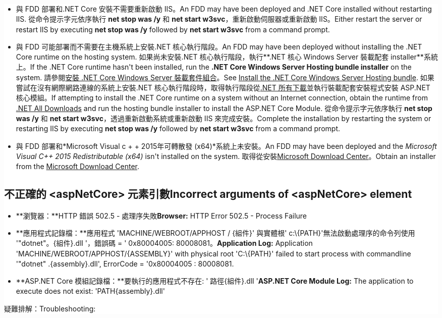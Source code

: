 * <span data-ttu-id="aa813-192">與 FDD 部署和.NET Core 安裝不需要重新啟動 IIS。</span><span class="sxs-lookup"><span data-stu-id="aa813-192">An FDD may have been deployed and .NET Core installed without restarting IIS.</span></span> <span data-ttu-id="aa813-193">從命令提示字元依序執行 **net stop was /y** 和 **net start w3svc**，重新啟動伺服器或重新啟動 IIS。</span><span class="sxs-lookup"><span data-stu-id="aa813-193">Either restart the server or restart IIS by executing **net stop was /y** followed by **net start w3svc** from a command prompt.</span></span>

* <span data-ttu-id="aa813-194">與 FDD 可能部署而不需要在主機系統上安裝.NET 核心執行階段。</span><span class="sxs-lookup"><span data-stu-id="aa813-194">An FDD may have been deployed without installing the .NET Core runtime on the hosting system.</span></span> <span data-ttu-id="aa813-195">如果尚未安裝.NET 核心執行階段，執行**.NET 核心 Windows Server 裝載配套 installer**系統上。</span><span class="sxs-lookup"><span data-stu-id="aa813-195">If the .NET Core runtime hasn't been installed, run the **.NET Core Windows Server Hosting bundle installer** on the system.</span></span> <span data-ttu-id="aa813-196">請參閱[安裝 .NET Core Windows Server 裝載套件組合](xref:host-and-deploy/iis/index#install-the-net-core-windows-server-hosting-bundle)。</span><span class="sxs-lookup"><span data-stu-id="aa813-196">See [Install the .NET Core Windows Server Hosting bundle](xref:host-and-deploy/iis/index#install-the-net-core-windows-server-hosting-bundle).</span></span> <span data-ttu-id="aa813-197">如果嘗試在沒有網際網路連線的系統上安裝.NET 核心執行階段時，取得執行階段從[.NET 所有下載](https://www.microsoft.com/net/download/all)並執行裝載配套安裝程式安裝 ASP.NET 核心模組。</span><span class="sxs-lookup"><span data-stu-id="aa813-197">If attempting to install the .NET Core runtime on a system without an Internet connection, obtain the runtime from [.NET All Downloads](https://www.microsoft.com/net/download/all) and run the hosting bundle installer to install the ASP.NET Core Module.</span></span> <span data-ttu-id="aa813-198">從命令提示字元依序執行 **net stop was /y** 和 **net start w3svc**，透過重新啟動系統或重新啟動 IIS 來完成安裝。</span><span class="sxs-lookup"><span data-stu-id="aa813-198">Complete the installation by restarting the system or restarting IIS by executing **net stop was /y** followed by **net start w3svc** from a command prompt.</span></span>

* <span data-ttu-id="aa813-199">與 FDD 部署和*Microsoft Visual c + + 2015年可轉散發 (x64)*系統上未安裝。</span><span class="sxs-lookup"><span data-stu-id="aa813-199">An FDD may have been deployed and the *Microsoft Visual C++ 2015 Redistributable (x64)* isn't installed on the system.</span></span> <span data-ttu-id="aa813-200">取得從安裝[Microsoft Download Center](https://www.microsoft.com/download/details.aspx?id=53840)。</span><span class="sxs-lookup"><span data-stu-id="aa813-200">Obtain an installer from the [Microsoft Download Center](https://www.microsoft.com/download/details.aspx?id=53840).</span></span>

## <a name="incorrect-arguments-of-aspnetcore-element"></a><span data-ttu-id="aa813-201">不正確的 \<aspNetCore\> 元素引數</span><span class="sxs-lookup"><span data-stu-id="aa813-201">Incorrect arguments of \<aspNetCore\> element</span></span>

* <span data-ttu-id="aa813-202">**瀏覽器：**HTTP 錯誤 502.5 - 處理序失敗</span><span class="sxs-lookup"><span data-stu-id="aa813-202">**Browser:** HTTP Error 502.5 - Process Failure</span></span>

* <span data-ttu-id="aa813-203">**應用程式記錄檔：**應用程式 'MACHINE/WEBROOT/APPHOST / {組件}' 與實體根' c:\\{PATH}\'無法啟動處理序的命令列使用 '"dotnet"。\{組件}.dll '，錯誤碼 = ' 0x80004005: 80008081。</span><span class="sxs-lookup"><span data-stu-id="aa813-203">**Application Log:** Application 'MACHINE/WEBROOT/APPHOST/{ASSEMBLY}' with physical root 'C:\\{PATH}\' failed to start process with commandline '"dotnet" .\{assembly}.dll', ErrorCode = '0x80004005 : 80008081.</span></span>

* <span data-ttu-id="aa813-204">**ASP.NET Core 模組記錄檔：**要執行的應用程式不存在: ' 路徑\{組件}.dll '</span><span class="sxs-lookup"><span data-stu-id="aa813-204">**ASP.NET Core Module Log:** The application to execute does not exist: 'PATH\{assembly}.dll'</span></span>

<span data-ttu-id="aa813-205">疑難排解：</span><span class="sxs-lookup"><span data-stu-id="aa813-205">Troubleshooting:</span></span>
